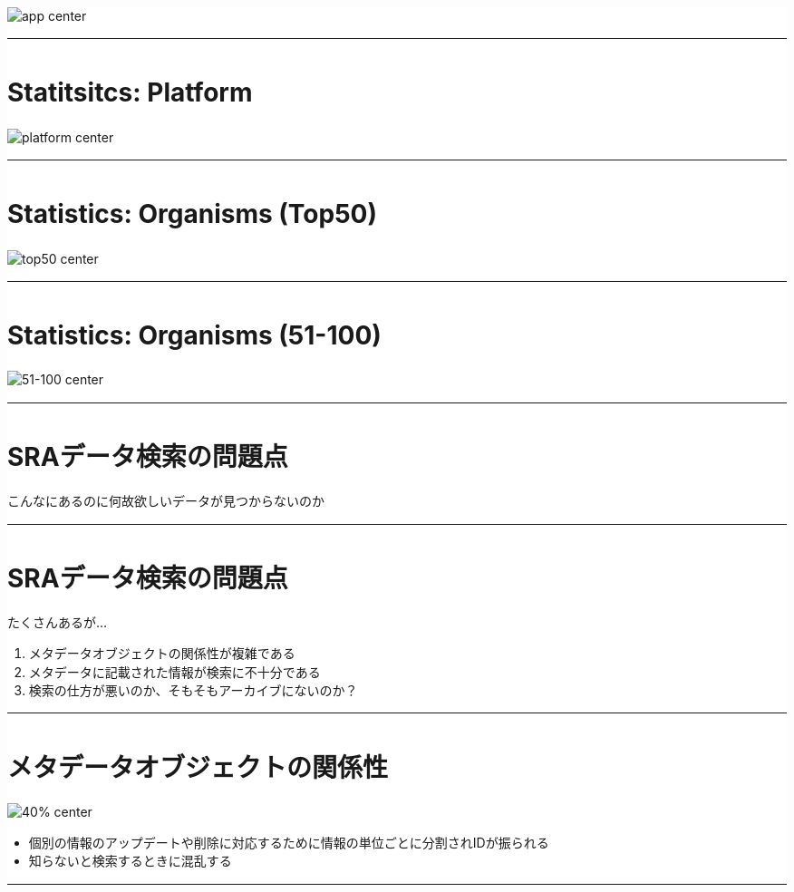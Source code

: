 ![app center](images/submission_by_application.png)

---

# Statitsitcs: Platform

![platform center](images/submission_by_platform.png)

---

# Statistics: Organisms (Top50)

![top50 center](images/submission_by_organisms_1-50.png)

---

# Statistics: Organisms (51-100)

![51-100 center](images/submission_by_organisms_51-100.png)

---


# SRAデータ検索の問題点

こんなにあるのに何故欲しいデータが見つからないのか

---

# SRAデータ検索の問題点

たくさんあるが…

1. メタデータオブジェクトの関係性が複雑である
2. メタデータに記載された情報が検索に不十分である
3. 検索の仕方が悪いのか、そもそもアーカイブにないのか？

---

# メタデータオブジェクトの関係性

![40% center](images/sra_object.png)

- 個別の情報のアップデートや削除に対応するために情報の単位ごとに分割されIDが振られる
- 知らないと検索するときに混乱する

---
